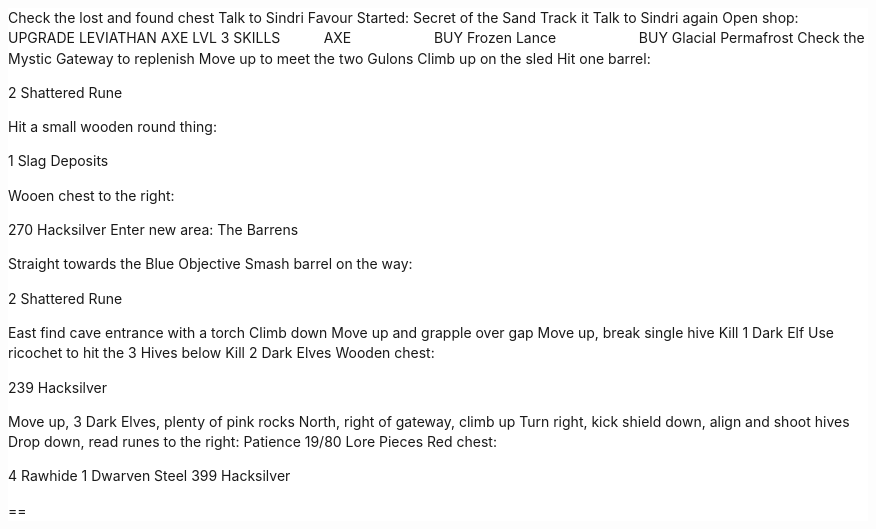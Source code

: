 Check the lost and found chest
Talk to Sindri
Favour Started: Secret of the Sand
Track it
Talk to Sindri again
Open shop:
UPGRADE LEVIATHAN AXE LVL 3
SKILLS
          AXE
                    BUY Frozen Lance
                    BUY Glacial Permafrost
Check the Mystic Gateway to replenish
Move up to meet the two Gulons
Climb up on the sled
Hit one barrel:

2 Shattered Rune

Hit a small wooden round thing:

1 Slag Deposits

Wooen chest to the right:

270 Hacksilver
Enter new area: The Barrens

Straight towards the Blue Objective
Smash barrel on the way:

2 Shattered Rune

East find cave entrance with a torch
Climb down
Move up and grapple over gap
Move up, break single hive
Kill 1 Dark Elf
Use ricochet to hit the 3 Hives below
Kill 2 Dark Elves
Wooden chest:

239 Hacksilver

Move up, 3 Dark Elves, plenty of pink rocks
North, right of gateway, climb up
Turn right, kick shield down, align and shoot hives
Drop down, read runes to the right:
Patience
19/80 Lore Pieces
Red chest:

4 Rawhide
1 Dwarven Steel
399 Hacksilver


==
